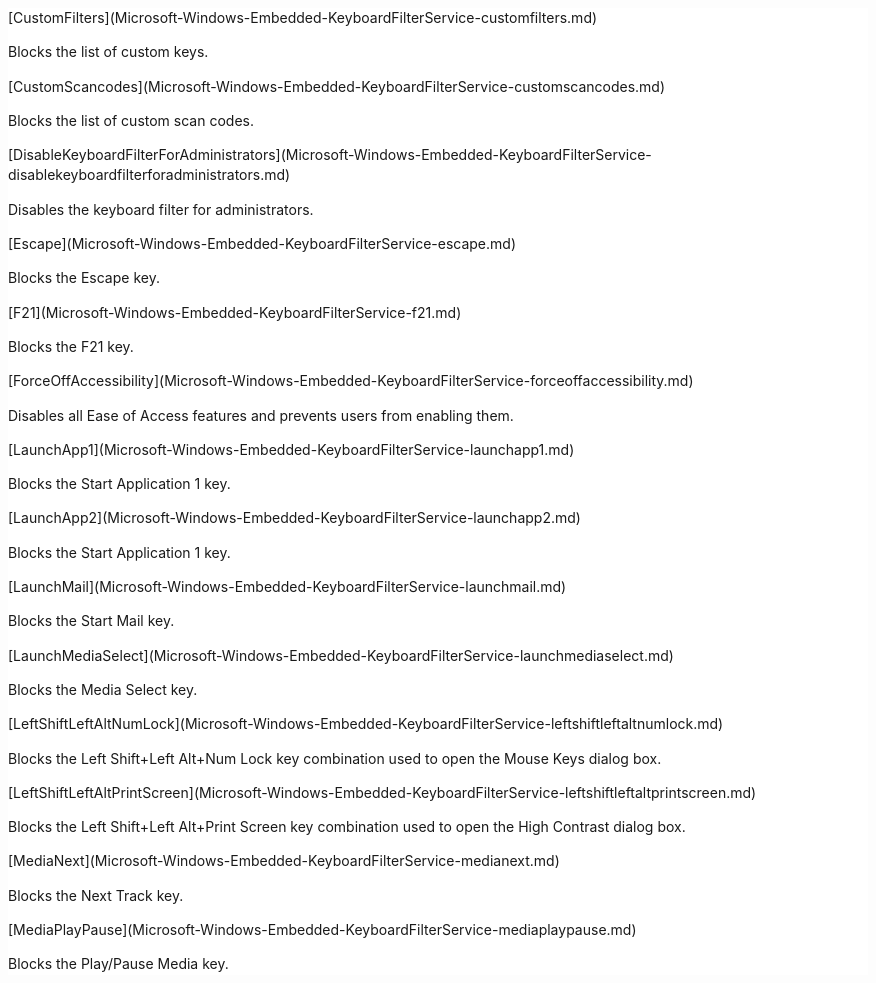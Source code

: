<tr class="even">
<td><p>[CustomFilters](Microsoft-Windows-Embedded-KeyboardFilterService-customfilters.md)</p></td>
<td><p>Blocks the list of custom keys.</p></td>
</tr>
<tr class="odd">
<td><p>[CustomScancodes](Microsoft-Windows-Embedded-KeyboardFilterService-customscancodes.md)</p></td>
<td><p>Blocks the list of custom scan codes.</p></td>
</tr>
<tr class="even">
<td><p>[DisableKeyboardFilterForAdministrators](Microsoft-Windows-Embedded-KeyboardFilterService-disablekeyboardfilterforadministrators.md)</p></td>
<td><p>Disables the keyboard filter for administrators.</p></td>
</tr>
<tr class="odd">
<td><p>[Escape](Microsoft-Windows-Embedded-KeyboardFilterService-escape.md)</p></td>
<td><p>Blocks the Escape key.</p></td>
</tr>
<tr class="even">
<td><p>[F21](Microsoft-Windows-Embedded-KeyboardFilterService-f21.md)</p></td>
<td><p>Blocks the F21 key.</p></td>
</tr>
<tr class="odd">
<td><p>[ForceOffAccessibility](Microsoft-Windows-Embedded-KeyboardFilterService-forceoffaccessibility.md)</p></td>
<td><p>Disables all Ease of Access features and prevents users from enabling them.</p></td>
</tr>
<tr class="even">
<td><p>[LaunchApp1](Microsoft-Windows-Embedded-KeyboardFilterService-launchapp1.md)</p></td>
<td><p>Blocks the Start Application 1 key.</p></td>
</tr>
<tr class="odd">
<td><p>[LaunchApp2](Microsoft-Windows-Embedded-KeyboardFilterService-launchapp2.md)</p></td>
<td><p>Blocks the Start Application 1 key.</p></td>
</tr>
<tr class="even">
<td><p>[LaunchMail](Microsoft-Windows-Embedded-KeyboardFilterService-launchmail.md)</p></td>
<td><p>Blocks the Start Mail key.</p></td>
</tr>
<tr class="odd">
<td><p>[LaunchMediaSelect](Microsoft-Windows-Embedded-KeyboardFilterService-launchmediaselect.md)</p></td>
<td><p>Blocks the Media Select key.</p></td>
</tr>
<tr class="even">
<td><p>[LeftShiftLeftAltNumLock](Microsoft-Windows-Embedded-KeyboardFilterService-leftshiftleftaltnumlock.md)</p></td>
<td><p>Blocks the Left Shift+Left Alt+Num Lock key combination used to open the Mouse Keys dialog box.</p></td>
</tr>
<tr class="odd">
<td><p>[LeftShiftLeftAltPrintScreen](Microsoft-Windows-Embedded-KeyboardFilterService-leftshiftleftaltprintscreen.md)</p></td>
<td><p>Blocks the Left Shift+Left Alt+Print Screen key combination used to open the High Contrast dialog box.</p></td>
</tr>
<tr class="even">
<td><p>[MediaNext](Microsoft-Windows-Embedded-KeyboardFilterService-medianext.md)</p></td>
<td><p>Blocks the Next Track key.</p></td>
</tr>
<tr class="odd">
<td><p>[MediaPlayPause](Microsoft-Windows-Embedded-KeyboardFilterService-mediaplaypause.md)</p></td>
<td><p>Blocks the Play/Pause Media key.</p></td>